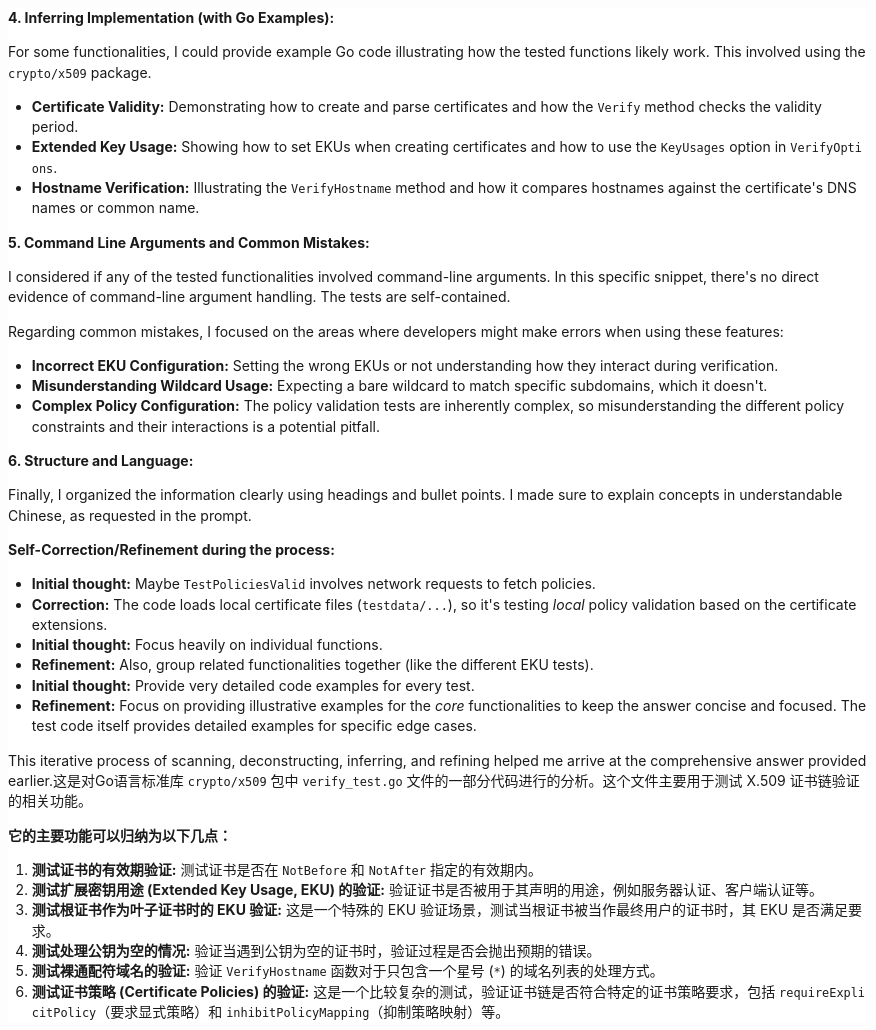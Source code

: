**4. Inferring Implementation (with Go Examples):**

For some functionalities, I could provide example Go code illustrating how the tested functions likely work. This involved using the `crypto/x509` package.

* **Certificate Validity:**  Demonstrating how to create and parse certificates and how the `Verify` method checks the validity period.
* **Extended Key Usage:** Showing how to set EKUs when creating certificates and how to use the `KeyUsages` option in `VerifyOptions`.
* **Hostname Verification:** Illustrating the `VerifyHostname` method and how it compares hostnames against the certificate's DNS names or common name.

**5. Command Line Arguments and Common Mistakes:**

I considered if any of the tested functionalities involved command-line arguments. In this specific snippet, there's no direct evidence of command-line argument handling. The tests are self-contained.

Regarding common mistakes, I focused on the areas where developers might make errors when using these features:

* **Incorrect EKU Configuration:**  Setting the wrong EKUs or not understanding how they interact during verification.
* **Misunderstanding Wildcard Usage:**  Expecting a bare wildcard to match specific subdomains, which it doesn't.
* **Complex Policy Configuration:**  The policy validation tests are inherently complex, so misunderstanding the different policy constraints and their interactions is a potential pitfall.

**6. Structure and Language:**

Finally, I organized the information clearly using headings and bullet points. I made sure to explain concepts in understandable Chinese, as requested in the prompt.

**Self-Correction/Refinement during the process:**

* **Initial thought:** Maybe `TestPoliciesValid` involves network requests to fetch policies.
* **Correction:** The code loads local certificate files (`testdata/...`), so it's testing *local* policy validation based on the certificate extensions.
* **Initial thought:** Focus heavily on individual functions.
* **Refinement:**  Also, group related functionalities together (like the different EKU tests).
* **Initial thought:**  Provide very detailed code examples for every test.
* **Refinement:** Focus on providing illustrative examples for the *core* functionalities to keep the answer concise and focused. The test code itself provides detailed examples for specific edge cases.

This iterative process of scanning, deconstructing, inferring, and refining helped me arrive at the comprehensive answer provided earlier.这是对Go语言标准库 `crypto/x509` 包中 `verify_test.go` 文件的一部分代码进行的分析。这个文件主要用于测试 X.509 证书链验证的相关功能。

**它的主要功能可以归纳为以下几点：**

1. **测试证书的有效期验证:**  测试证书是否在 `NotBefore` 和 `NotAfter` 指定的有效期内。
2. **测试扩展密钥用途 (Extended Key Usage, EKU) 的验证:**  验证证书是否被用于其声明的用途，例如服务器认证、客户端认证等。
3. **测试根证书作为叶子证书时的 EKU 验证:** 这是一个特殊的 EKU 验证场景，测试当根证书被当作最终用户的证书时，其 EKU 是否满足要求。
4. **测试处理公钥为空的情况:** 验证当遇到公钥为空的证书时，验证过程是否会抛出预期的错误。
5. **测试裸通配符域名的验证:** 验证 `VerifyHostname` 函数对于只包含一个星号 (`*`) 的域名列表的处理方式。
6. **测试证书策略 (Certificate Policies) 的验证:** 这是一个比较复杂的测试，验证证书链是否符合特定的证书策略要求，包括 `requireExplicitPolicy`（要求显式策略）和 `inhibitPolicyMapping`（抑制策略映射）等。

